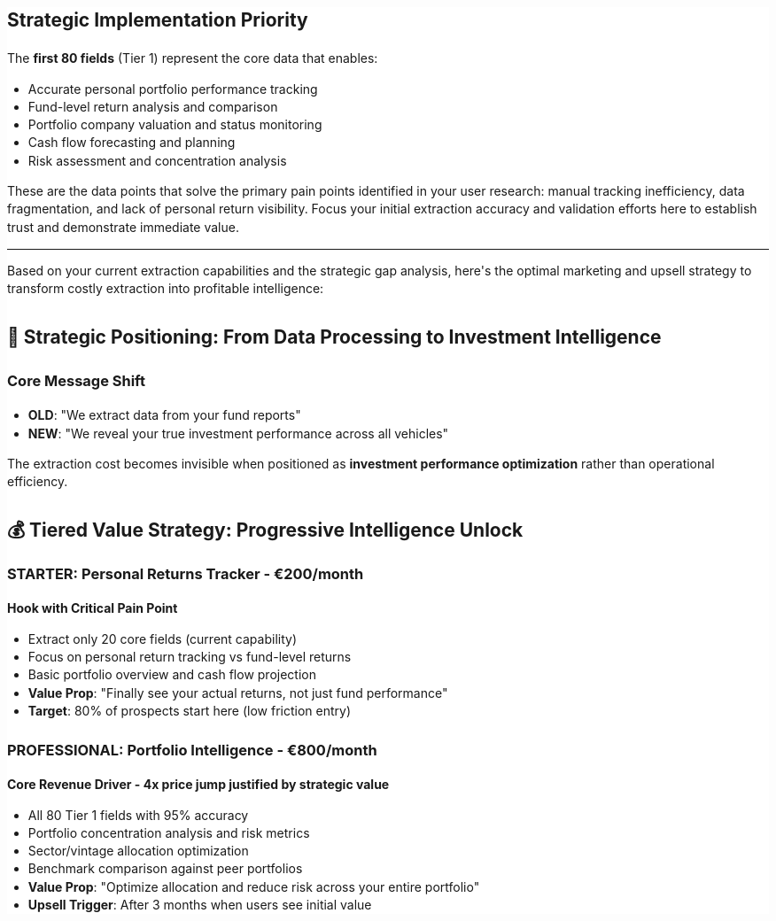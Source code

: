 ## **Strategic Implementation Priority**

The **first 80 fields** (Tier 1) represent the core data that enables:

- Accurate personal portfolio performance tracking
- Fund-level return analysis and comparison
- Portfolio company valuation and status monitoring
- Cash flow forecasting and planning
- Risk assessment and concentration analysis

These are the data points that solve the primary pain points identified in your user research: manual tracking inefficiency, data fragmentation, and lack of personal return visibility. Focus your initial extraction accuracy and validation efforts here to establish trust and demonstrate immediate value.

---

Based on your current extraction capabilities and the strategic gap analysis, here's the optimal marketing and upsell strategy to transform costly extraction into profitable intelligence:

## **🎯 Strategic Positioning: From Data Processing to Investment Intelligence**

### **Core Message Shift**

- **OLD**: "We extract data from your fund reports"
- **NEW**: "We reveal your true investment performance across all vehicles"

The extraction cost becomes invisible when positioned as **investment performance optimization** rather than operational efficiency.

## **💰 Tiered Value Strategy: Progressive Intelligence Unlock**

### **STARTER: Personal Returns Tracker** - €200/month

**Hook with Critical Pain Point**

- Extract only 20 core fields (current capability)
- Focus on personal return tracking vs fund-level returns
- Basic portfolio overview and cash flow projection
- **Value Prop**: "Finally see your actual returns, not just fund performance"
- **Target**: 80% of prospects start here (low friction entry)

### **PROFESSIONAL: Portfolio Intelligence** - €800/month

**Core Revenue Driver - 4x price jump justified by strategic value**

- All 80 Tier 1 fields with 95% accuracy
- Portfolio concentration analysis and risk metrics
- Sector/vintage allocation optimization
- Benchmark comparison against peer portfolios
- **Value Prop**: "Optimize allocation and reduce risk across your entire portfolio"
- **Upsell Trigger**: After 3 months when users see initial value
